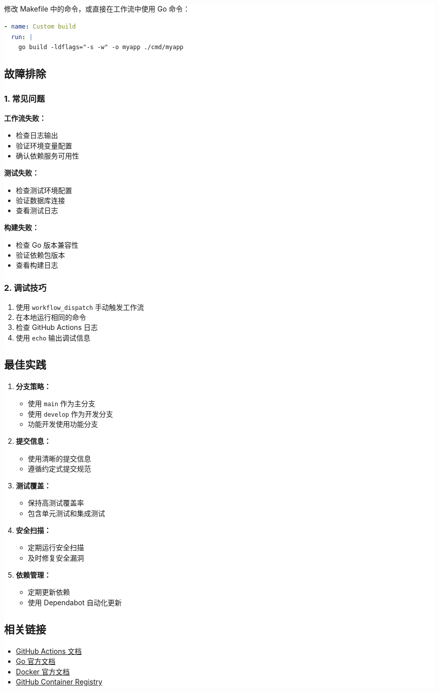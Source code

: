 修改 Makefile 中的命令，或直接在工作流中使用 Go 命令：

```yaml
- name: Custom build
  run: |
    go build -ldflags="-s -w" -o myapp ./cmd/myapp
```

## 故障排除

### 1. 常见问题

**工作流失败：**
- 检查日志输出
- 验证环境变量配置
- 确认依赖服务可用性

**测试失败：**
- 检查测试环境配置
- 验证数据库连接
- 查看测试日志

**构建失败：**
- 检查 Go 版本兼容性
- 验证依赖包版本
- 查看构建日志

### 2. 调试技巧

1. 使用 `workflow_dispatch` 手动触发工作流
2. 在本地运行相同的命令
3. 检查 GitHub Actions 日志
4. 使用 `echo` 输出调试信息

## 最佳实践

1. **分支策略：**
   - 使用 `main` 作为主分支
   - 使用 `develop` 作为开发分支
   - 功能开发使用功能分支

2. **提交信息：**
   - 使用清晰的提交信息
   - 遵循约定式提交规范

3. **测试覆盖：**
   - 保持高测试覆盖率
   - 包含单元测试和集成测试

4. **安全扫描：**
   - 定期运行安全扫描
   - 及时修复安全漏洞

5. **依赖管理：**
   - 定期更新依赖
   - 使用 Dependabot 自动化更新

## 相关链接

- [GitHub Actions 文档](https://docs.github.com/en/actions)
- [Go 官方文档](https://golang.org/doc/)
- [Docker 官方文档](https://docs.docker.com/)
- [GitHub Container Registry](https://docs.github.com/en/packages/working-with-a-github-packages-registry/working-with-the-container-registry) 